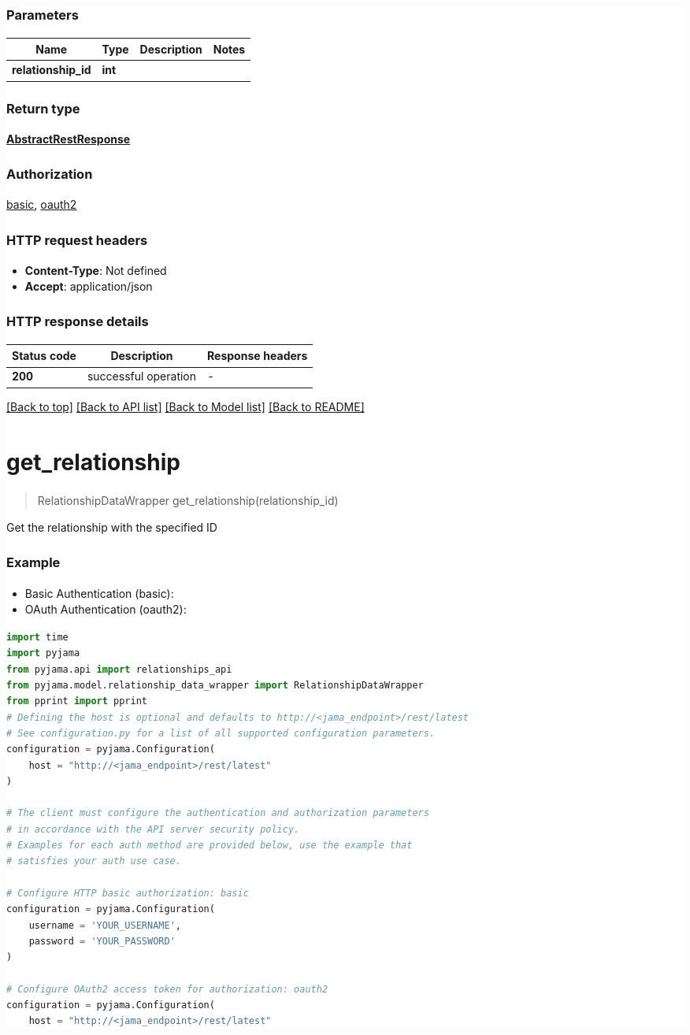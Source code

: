 
### Parameters

Name | Type | Description  | Notes
------------- | ------------- | ------------- | -------------
 **relationship_id** | **int**|  |

### Return type

[**AbstractRestResponse**](AbstractRestResponse.md)

### Authorization

[basic](../README.md#basic), [oauth2](../README.md#oauth2)

### HTTP request headers

 - **Content-Type**: Not defined
 - **Accept**: application/json


### HTTP response details

| Status code | Description | Response headers |
|-------------|-------------|------------------|
**200** | successful operation |  -  |

[[Back to top]](#) [[Back to API list]](../README.md#documentation-for-api-endpoints) [[Back to Model list]](../README.md#documentation-for-models) [[Back to README]](../README.md)

# **get_relationship**
> RelationshipDataWrapper get_relationship(relationship_id)

Get the relationship with the specified ID

### Example

* Basic Authentication (basic):
* OAuth Authentication (oauth2):

```python
import time
import pyjama
from pyjama.api import relationships_api
from pyjama.model.relationship_data_wrapper import RelationshipDataWrapper
from pprint import pprint
# Defining the host is optional and defaults to http://<jama_endpoint>/rest/latest
# See configuration.py for a list of all supported configuration parameters.
configuration = pyjama.Configuration(
    host = "http://<jama_endpoint>/rest/latest"
)

# The client must configure the authentication and authorization parameters
# in accordance with the API server security policy.
# Examples for each auth method are provided below, use the example that
# satisfies your auth use case.

# Configure HTTP basic authorization: basic
configuration = pyjama.Configuration(
    username = 'YOUR_USERNAME',
    password = 'YOUR_PASSWORD'
)

# Configure OAuth2 access token for authorization: oauth2
configuration = pyjama.Configuration(
    host = "http://<jama_endpoint>/rest/latest"
```